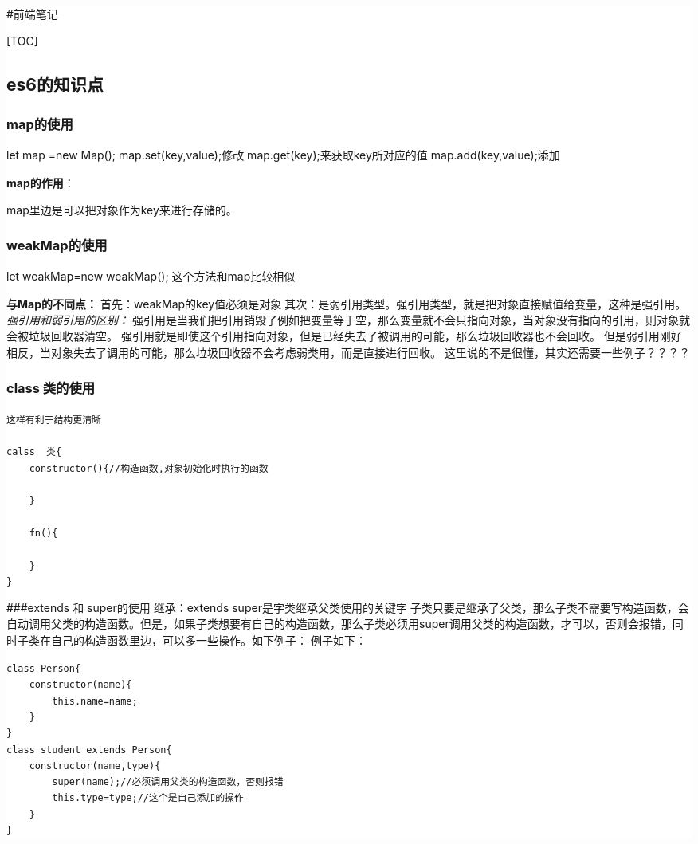﻿#前端笔记


[TOC]



## es6的知识点
### map的使用
let map  =new Map();
map.set(key,value);修改
map.get(key);来获取key所对应的值
map.add(key,value);添加

**map的作用**：

map里边是可以把对象作为key来进行存储的。

### weakMap的使用
let weakMap=new weakMap();
这个方法和map比较相似

**与Map的不同点：**
首先：weakMap的key值必须是对象
其次：是弱引用类型。强引用类型，就是把对象直接赋值给变量，这种是强引用。
*强引用和弱引用的区别：*
强引用是当我们把引用销毁了例如把变量等于空，那么变量就不会只指向对象，当对象没有指向的引用，则对象就会被垃圾回收器清空。
强引用就是即使这个引用指向对象，但是已经失去了被调用的可能，那么垃圾回收器也不会回收。
但是弱引用刚好相反，当对象失去了调用的可能，那么垃圾回收器不会考虑弱类用，而是直接进行回收。
这里说的不是很懂，其实还需要一些例子？？？？

### class 类的使用
    这样有利于结构更清晰

    calss  类{
        constructor(){//构造函数,对象初始化时执行的函数
            
        }
        
        fn(){
        
        }
    }


###extends 和 super的使用
继承：extends    super是字类继承父类使用的关键字
子类只要是继承了父类，那么子类不需要写构造函数，会自动调用父类的构造函数。但是，如果子类想要有自己的构造函数，那么子类必须用super调用父类的构造函数，才可以，否则会报错，同时子类在自己的构造函数里边，可以多一些操作。如下例子：
例子如下：

    class Person{
        constructor(name){
            this.name=name;
        }
    }
    class student extends Person{
        constructor(name,type){
            super(name);//必须调用父类的构造函数，否则报错
            this.type=type;//这个是自己添加的操作
        }
    }
